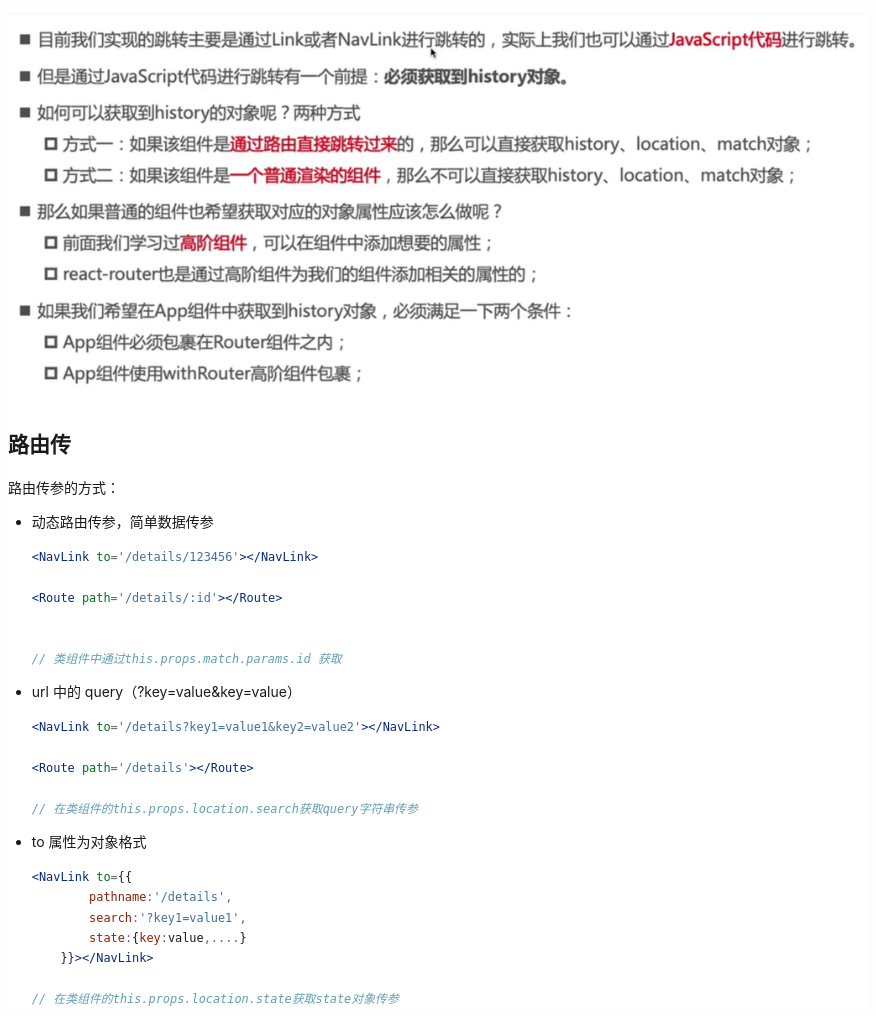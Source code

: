 ![image-20211024144421166](..\typora-user-images\image-20211024144421166.png)

## 路由传

路由传参的方式：

- 动态路由传参，简单数据传参

  ```jsx
  <NavLink to='/details/123456'></NavLink>
  
  <Route path='/details/:id'></Route>


  // 类组件中通过this.props.match.params.id 获取
  ```

- url 中的 query（?key=value&key=value）

  ```jsx
  <NavLink to='/details?key1=value1&key2=value2'></NavLink>

  <Route path='/details'></Route>

  // 在类组件的this.props.location.search获取query字符串传参
  ```

- to 属性为对象格式

  ```jsx
  <NavLink to={{
          pathname:'/details',
          search:'?key1=value1',
          state:{key:value,....}
      }}></NavLink>
  
  // 在类组件的this.props.location.state获取state对象传参
  ```

